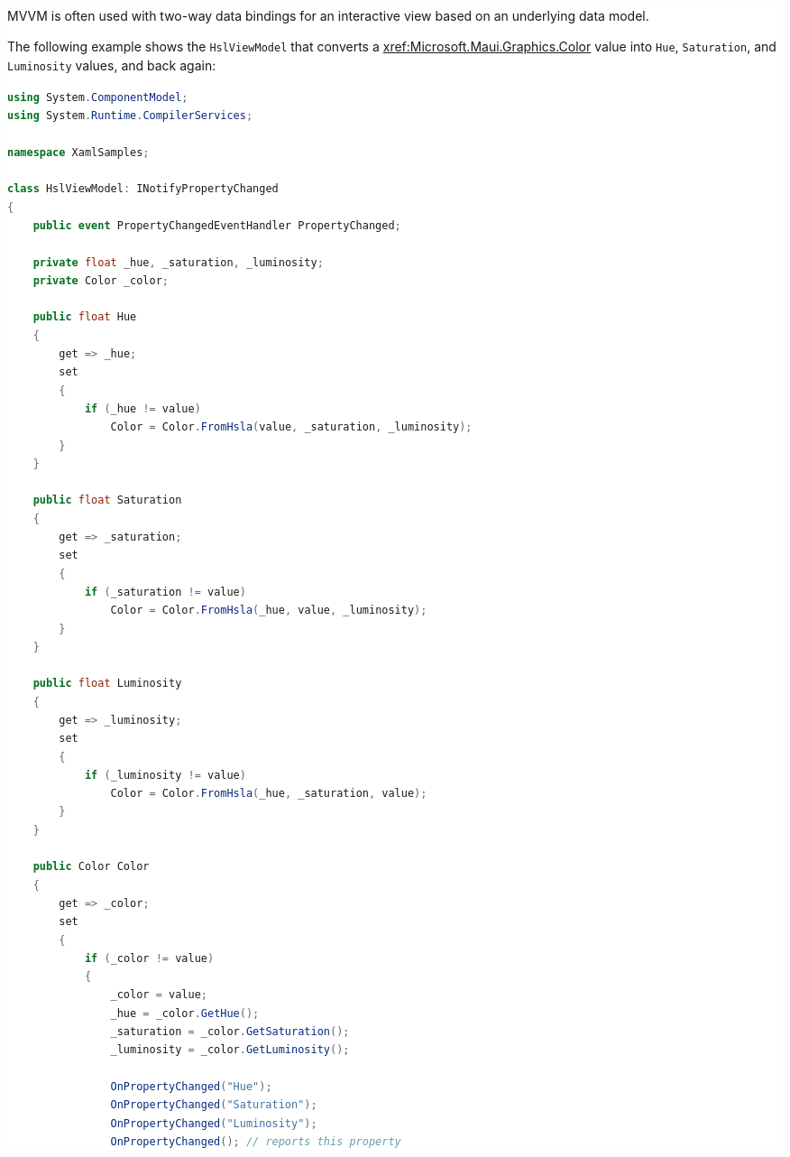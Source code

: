MVVM is often used with two-way data bindings for an interactive view based on an underlying data model.

The following example shows the `HslViewModel` that converts a <xref:Microsoft.Maui.Graphics.Color> value into `Hue`, `Saturation`, and `Luminosity` values, and back again:

```csharp
using System.ComponentModel;
using System.Runtime.CompilerServices;

namespace XamlSamples;

class HslViewModel: INotifyPropertyChanged
{
    public event PropertyChangedEventHandler PropertyChanged;

    private float _hue, _saturation, _luminosity;
    private Color _color;

    public float Hue
    {
        get => _hue;
        set
        {
            if (_hue != value)
                Color = Color.FromHsla(value, _saturation, _luminosity);
        }
    }

    public float Saturation
    {
        get => _saturation;
        set
        {
            if (_saturation != value)
                Color = Color.FromHsla(_hue, value, _luminosity);
        }
    }

    public float Luminosity
    {
        get => _luminosity;
        set
        {
            if (_luminosity != value)
                Color = Color.FromHsla(_hue, _saturation, value);
        }
    }

    public Color Color
    {
        get => _color;
        set
        {
            if (_color != value)
            {
                _color = value;
                _hue = _color.GetHue();
                _saturation = _color.GetSaturation();
                _luminosity = _color.GetLuminosity();

                OnPropertyChanged("Hue");
                OnPropertyChanged("Saturation");
                OnPropertyChanged("Luminosity");
                OnPropertyChanged(); // reports this property
```